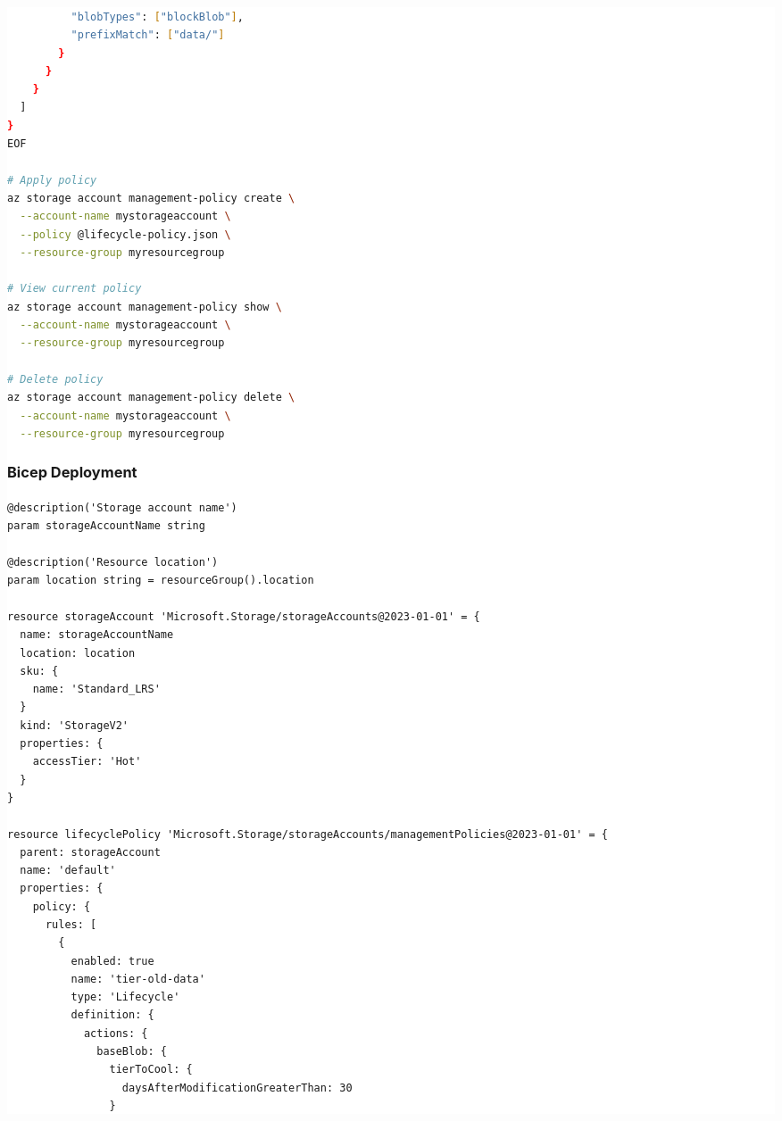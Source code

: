 ```bash
          "blobTypes": ["blockBlob"],
          "prefixMatch": ["data/"]
        }
      }
    }
  ]
}
EOF

# Apply policy
az storage account management-policy create \
  --account-name mystorageaccount \
  --policy @lifecycle-policy.json \
  --resource-group myresourcegroup

# View current policy
az storage account management-policy show \
  --account-name mystorageaccount \
  --resource-group myresourcegroup

# Delete policy
az storage account management-policy delete \
  --account-name mystorageaccount \
  --resource-group myresourcegroup
```

### Bicep Deployment

```bicep
@description('Storage account name')
param storageAccountName string

@description('Resource location')
param location string = resourceGroup().location

resource storageAccount 'Microsoft.Storage/storageAccounts@2023-01-01' = {
  name: storageAccountName
  location: location
  sku: {
    name: 'Standard_LRS'
  }
  kind: 'StorageV2'
  properties: {
    accessTier: 'Hot'
  }
}

resource lifecyclePolicy 'Microsoft.Storage/storageAccounts/managementPolicies@2023-01-01' = {
  parent: storageAccount
  name: 'default'
  properties: {
    policy: {
      rules: [
        {
          enabled: true
          name: 'tier-old-data'
          type: 'Lifecycle'
          definition: {
            actions: {
              baseBlob: {
                tierToCool: {
                  daysAfterModificationGreaterThan: 30
                }
```